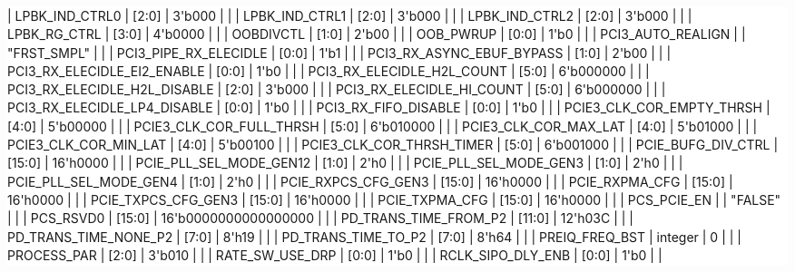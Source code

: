 | LPBK_IND_CTRL0               | [2:0]   | 3'b000               |             |
| LPBK_IND_CTRL1               | [2:0]   | 3'b000               |             |
| LPBK_IND_CTRL2               | [2:0]   | 3'b000               |             |
| LPBK_RG_CTRL                 | [3:0]   | 4'b0000              |             |
| OOBDIVCTL                    | [1:0]   | 2'b00                |             |
| OOB_PWRUP                    | [0:0]   | 1'b0                 |             |
| PCI3_AUTO_REALIGN            |         | "FRST_SMPL"          |             |
| PCI3_PIPE_RX_ELECIDLE        | [0:0]   | 1'b1                 |             |
| PCI3_RX_ASYNC_EBUF_BYPASS    | [1:0]   | 2'b00                |             |
| PCI3_RX_ELECIDLE_EI2_ENABLE  | [0:0]   | 1'b0                 |             |
| PCI3_RX_ELECIDLE_H2L_COUNT   | [5:0]   | 6'b000000            |             |
| PCI3_RX_ELECIDLE_H2L_DISABLE | [2:0]   | 3'b000               |             |
| PCI3_RX_ELECIDLE_HI_COUNT    | [5:0]   | 6'b000000            |             |
| PCI3_RX_ELECIDLE_LP4_DISABLE | [0:0]   | 1'b0                 |             |
| PCI3_RX_FIFO_DISABLE         | [0:0]   | 1'b0                 |             |
| PCIE3_CLK_COR_EMPTY_THRSH    | [4:0]   | 5'b00000             |             |
| PCIE3_CLK_COR_FULL_THRSH     | [5:0]   | 6'b010000            |             |
| PCIE3_CLK_COR_MAX_LAT        | [4:0]   | 5'b01000             |             |
| PCIE3_CLK_COR_MIN_LAT        | [4:0]   | 5'b00100             |             |
| PCIE3_CLK_COR_THRSH_TIMER    | [5:0]   | 6'b001000            |             |
| PCIE_BUFG_DIV_CTRL           | [15:0]  | 16'h0000             |             |
| PCIE_PLL_SEL_MODE_GEN12      | [1:0]   | 2'h0                 |             |
| PCIE_PLL_SEL_MODE_GEN3       | [1:0]   | 2'h0                 |             |
| PCIE_PLL_SEL_MODE_GEN4       | [1:0]   | 2'h0                 |             |
| PCIE_RXPCS_CFG_GEN3          | [15:0]  | 16'h0000             |             |
| PCIE_RXPMA_CFG               | [15:0]  | 16'h0000             |             |
| PCIE_TXPCS_CFG_GEN3          | [15:0]  | 16'h0000             |             |
| PCIE_TXPMA_CFG               | [15:0]  | 16'h0000             |             |
| PCS_PCIE_EN                  |         | "FALSE"              |             |
| PCS_RSVD0                    | [15:0]  | 16'b0000000000000000 |             |
| PD_TRANS_TIME_FROM_P2        | [11:0]  | 12'h03C              |             |
| PD_TRANS_TIME_NONE_P2        | [7:0]   | 8'h19                |             |
| PD_TRANS_TIME_TO_P2          | [7:0]   | 8'h64                |             |
| PREIQ_FREQ_BST               | integer | 0                    |             |
| PROCESS_PAR                  | [2:0]   | 3'b010               |             |
| RATE_SW_USE_DRP              | [0:0]   | 1'b0                 |             |
| RCLK_SIPO_DLY_ENB            | [0:0]   | 1'b0                 |             |